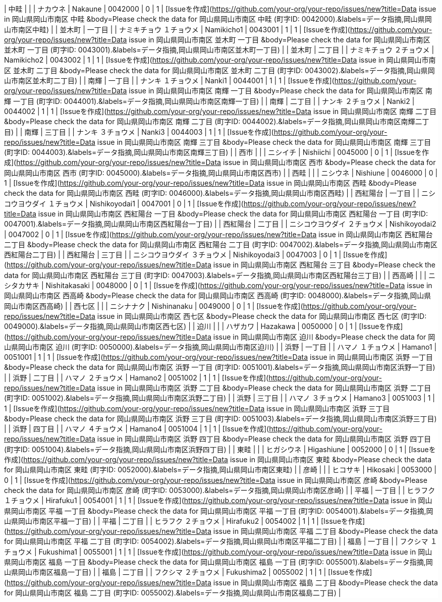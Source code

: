 | 中畦 |  |  | ナカウネ   | Nakaune | 0042000 | 0 | 1 | [Issueを作成](https://github.com/your-org/your-repo/issues/new?title=Data issue in 岡山県岡山市南区 中畦  &body=Please check the data for 岡山県岡山市南区 中畦   (町字ID: 0042000).&labels=データ指摘,岡山県岡山市南区中畦) |
| 並木町 | 一丁目 |  | ナミキチョウ １チョウメ  | Namikicho1 | 0043001 | 1 | 1 | [Issueを作成](https://github.com/your-org/your-repo/issues/new?title=Data issue in 岡山県岡山市南区 並木町 一丁目 &body=Please check the data for 岡山県岡山市南区 並木町 一丁目  (町字ID: 0043001).&labels=データ指摘,岡山県岡山市南区並木町一丁目) |
| 並木町 | 二丁目 |  | ナミキチョウ ２チョウメ  | Namikicho2 | 0043002 | 1 | 1 | [Issueを作成](https://github.com/your-org/your-repo/issues/new?title=Data issue in 岡山県岡山市南区 並木町 二丁目 &body=Please check the data for 岡山県岡山市南区 並木町 二丁目  (町字ID: 0043002).&labels=データ指摘,岡山県岡山市南区並木町二丁目) |
| 南輝 | 一丁目 |  | ナンキ １チョウメ  | Nanki1 | 0044001 | 1 | 1 | [Issueを作成](https://github.com/your-org/your-repo/issues/new?title=Data issue in 岡山県岡山市南区 南輝 一丁目 &body=Please check the data for 岡山県岡山市南区 南輝 一丁目  (町字ID: 0044001).&labels=データ指摘,岡山県岡山市南区南輝一丁目) |
| 南輝 | 二丁目 |  | ナンキ ２チョウメ  | Nanki2 | 0044002 | 1 | 1 | [Issueを作成](https://github.com/your-org/your-repo/issues/new?title=Data issue in 岡山県岡山市南区 南輝 二丁目 &body=Please check the data for 岡山県岡山市南区 南輝 二丁目  (町字ID: 0044002).&labels=データ指摘,岡山県岡山市南区南輝二丁目) |
| 南輝 | 三丁目 |  | ナンキ ３チョウメ  | Nanki3 | 0044003 | 1 | 1 | [Issueを作成](https://github.com/your-org/your-repo/issues/new?title=Data issue in 岡山県岡山市南区 南輝 三丁目 &body=Please check the data for 岡山県岡山市南区 南輝 三丁目  (町字ID: 0044003).&labels=データ指摘,岡山県岡山市南区南輝三丁目) |
| 西市 |  |  | ニシイチ   | Nishiichi | 0045000 | 0 | 1 | [Issueを作成](https://github.com/your-org/your-repo/issues/new?title=Data issue in 岡山県岡山市南区 西市  &body=Please check the data for 岡山県岡山市南区 西市   (町字ID: 0045000).&labels=データ指摘,岡山県岡山市南区西市) |
| 西畦 |  |  | ニシウネ   | Nishiune | 0046000 | 0 | 1 | [Issueを作成](https://github.com/your-org/your-repo/issues/new?title=Data issue in 岡山県岡山市南区 西畦  &body=Please check the data for 岡山県岡山市南区 西畦   (町字ID: 0046000).&labels=データ指摘,岡山県岡山市南区西畦) |
| 西紅陽台 | 一丁目 |  | ニシコウヨウダイ １チョウメ  | Nishikoyodai1 | 0047001 | 0 | 1 | [Issueを作成](https://github.com/your-org/your-repo/issues/new?title=Data issue in 岡山県岡山市南区 西紅陽台 一丁目 &body=Please check the data for 岡山県岡山市南区 西紅陽台 一丁目  (町字ID: 0047001).&labels=データ指摘,岡山県岡山市南区西紅陽台一丁目) |
| 西紅陽台 | 二丁目 |  | ニシコウヨウダイ ２チョウメ  | Nishikoyodai2 | 0047002 | 0 | 1 | [Issueを作成](https://github.com/your-org/your-repo/issues/new?title=Data issue in 岡山県岡山市南区 西紅陽台 二丁目 &body=Please check the data for 岡山県岡山市南区 西紅陽台 二丁目  (町字ID: 0047002).&labels=データ指摘,岡山県岡山市南区西紅陽台二丁目) |
| 西紅陽台 | 三丁目 |  | ニシコウヨウダイ ３チョウメ  | Nishikoyodai3 | 0047003 | 0 | 1 | [Issueを作成](https://github.com/your-org/your-repo/issues/new?title=Data issue in 岡山県岡山市南区 西紅陽台 三丁目 &body=Please check the data for 岡山県岡山市南区 西紅陽台 三丁目  (町字ID: 0047003).&labels=データ指摘,岡山県岡山市南区西紅陽台三丁目) |
| 西高崎 |  |  | ニシタカサキ   | Nishitakasaki | 0048000 | 0 | 1 | [Issueを作成](https://github.com/your-org/your-repo/issues/new?title=Data issue in 岡山県岡山市南区 西高崎  &body=Please check the data for 岡山県岡山市南区 西高崎   (町字ID: 0048000).&labels=データ指摘,岡山県岡山市南区西高崎) |
| 西七区 |  |  | ニシナナク   | Nishinanaku | 0049000 | 0 | 1 | [Issueを作成](https://github.com/your-org/your-repo/issues/new?title=Data issue in 岡山県岡山市南区 西七区  &body=Please check the data for 岡山県岡山市南区 西七区   (町字ID: 0049000).&labels=データ指摘,岡山県岡山市南区西七区) |
| 迫川 |  |  | ハザカワ   | Hazakawa | 0050000 | 0 | 1 | [Issueを作成](https://github.com/your-org/your-repo/issues/new?title=Data issue in 岡山県岡山市南区 迫川  &body=Please check the data for 岡山県岡山市南区 迫川   (町字ID: 0050000).&labels=データ指摘,岡山県岡山市南区迫川) |
| 浜野 | 一丁目 |  | ハマノ １チョウメ  | Hamano1 | 0051001 | 1 | 1 | [Issueを作成](https://github.com/your-org/your-repo/issues/new?title=Data issue in 岡山県岡山市南区 浜野 一丁目 &body=Please check the data for 岡山県岡山市南区 浜野 一丁目  (町字ID: 0051001).&labels=データ指摘,岡山県岡山市南区浜野一丁目) |
| 浜野 | 二丁目 |  | ハマノ ２チョウメ  | Hamano2 | 0051002 | 1 | 1 | [Issueを作成](https://github.com/your-org/your-repo/issues/new?title=Data issue in 岡山県岡山市南区 浜野 二丁目 &body=Please check the data for 岡山県岡山市南区 浜野 二丁目  (町字ID: 0051002).&labels=データ指摘,岡山県岡山市南区浜野二丁目) |
| 浜野 | 三丁目 |  | ハマノ ３チョウメ  | Hamano3 | 0051003 | 1 | 1 | [Issueを作成](https://github.com/your-org/your-repo/issues/new?title=Data issue in 岡山県岡山市南区 浜野 三丁目 &body=Please check the data for 岡山県岡山市南区 浜野 三丁目  (町字ID: 0051003).&labels=データ指摘,岡山県岡山市南区浜野三丁目) |
| 浜野 | 四丁目 |  | ハマノ ４チョウメ  | Hamano4 | 0051004 | 1 | 1 | [Issueを作成](https://github.com/your-org/your-repo/issues/new?title=Data issue in 岡山県岡山市南区 浜野 四丁目 &body=Please check the data for 岡山県岡山市南区 浜野 四丁目  (町字ID: 0051004).&labels=データ指摘,岡山県岡山市南区浜野四丁目) |
| 東畦 |  |  | ヒガシウネ   | Higashiune | 0052000 | 0 | 1 | [Issueを作成](https://github.com/your-org/your-repo/issues/new?title=Data issue in 岡山県岡山市南区 東畦  &body=Please check the data for 岡山県岡山市南区 東畦   (町字ID: 0052000).&labels=データ指摘,岡山県岡山市南区東畦) |
| 彦崎 |  |  | ヒコサキ   | Hikosaki | 0053000 | 0 | 1 | [Issueを作成](https://github.com/your-org/your-repo/issues/new?title=Data issue in 岡山県岡山市南区 彦崎  &body=Please check the data for 岡山県岡山市南区 彦崎   (町字ID: 0053000).&labels=データ指摘,岡山県岡山市南区彦崎) |
| 平福 | 一丁目 |  | ヒラフク １チョウメ  | Hirafuku1 | 0054001 | 1 | 1 | [Issueを作成](https://github.com/your-org/your-repo/issues/new?title=Data issue in 岡山県岡山市南区 平福 一丁目 &body=Please check the data for 岡山県岡山市南区 平福 一丁目  (町字ID: 0054001).&labels=データ指摘,岡山県岡山市南区平福一丁目) |
| 平福 | 二丁目 |  | ヒラフク ２チョウメ  | Hirafuku2 | 0054002 | 1 | 1 | [Issueを作成](https://github.com/your-org/your-repo/issues/new?title=Data issue in 岡山県岡山市南区 平福 二丁目 &body=Please check the data for 岡山県岡山市南区 平福 二丁目  (町字ID: 0054002).&labels=データ指摘,岡山県岡山市南区平福二丁目) |
| 福島 | 一丁目 |  | フクシマ １チョウメ  | Fukushima1 | 0055001 | 1 | 1 | [Issueを作成](https://github.com/your-org/your-repo/issues/new?title=Data issue in 岡山県岡山市南区 福島 一丁目 &body=Please check the data for 岡山県岡山市南区 福島 一丁目  (町字ID: 0055001).&labels=データ指摘,岡山県岡山市南区福島一丁目) |
| 福島 | 二丁目 |  | フクシマ ２チョウメ  | Fukushima2 | 0055002 | 1 | 1 | [Issueを作成](https://github.com/your-org/your-repo/issues/new?title=Data issue in 岡山県岡山市南区 福島 二丁目 &body=Please check the data for 岡山県岡山市南区 福島 二丁目  (町字ID: 0055002).&labels=データ指摘,岡山県岡山市南区福島二丁目) |